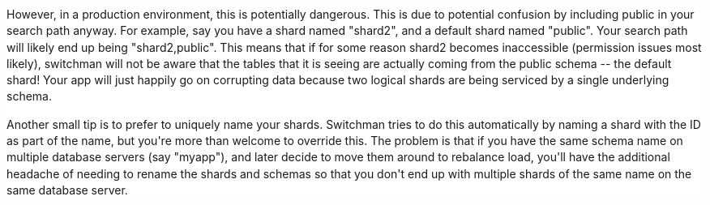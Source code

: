 However, in a production environment, this is potentially dangerous. This
is due to potential confusion by including public in your search path
anyway. For example, say you have a shard named "shard2", and a default
shard named "public". Your search path will likely end up being
"shard2,public". This means that if for some reason shard2 becomes
inaccessible (permission issues most likely), switchman will not be
aware that the tables that it is seeing are actually coming from the
public schema -- the default shard! Your app will just happily go on
corrupting data because two logical shards are being serviced by a
single underlying schema.

Another small tip is to prefer to uniquely name your shards.
Switchman tries to do this automatically by naming a shard with the
ID as part of the name, but you're more than welcome to override this.
The problem is that if you have the same schema name on multiple
database servers (say "myapp"), and later decide to move them around
to rebalance load, you'll have the additional headache of needing to
rename the shards and schemas so that you don't end up with multiple
shards of the same name on the same database server.
